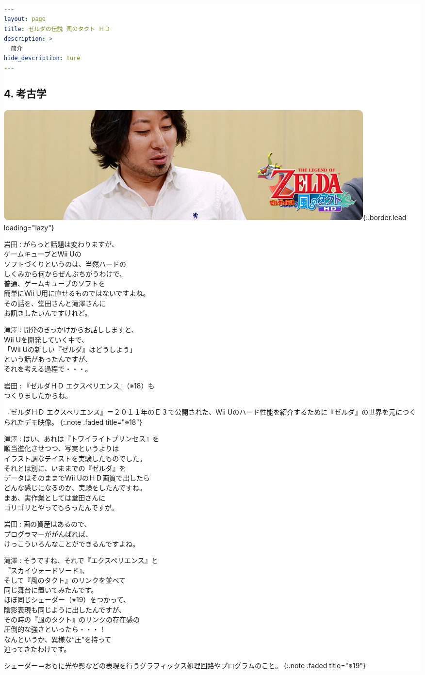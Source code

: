 ```yaml
---
layout: page
title: ゼルダの伝説 風のタクト ＨＤ
description: >
  简介
hide_description: ture
---
```


## 4. 考古学

![](/interviews/jp/WiiU/bczj/vol1/img/mainvisual4.jpg){:.border.lead loading="lazy"}


岩田
: がらっと話題は変わりますが、<br>ゲームキューブとWii Uの<br>ソフトづくりというのは、当然ハードの<br>しくみから何からぜんぶちがうわけで、<br>普通、ゲームキューブのソフトを<br>簡単にWii U用に直せるものではないですよね。<br>その話を、堂田さんと滝澤さんに<br>お訊きしたいんですけれど。

滝澤
: 開発のきっかけからお話ししますと、<br>Wii Uを開発していく中で、<br>「Wii Uの新しい『ゼルダ』はどうしよう」<br>という話があったんですが、<br>それを考える過程で・・・。

岩田
: 『ゼルダＨＤ エクスペリエンス』（※18）も<br>つくりましたからね。

『ゼルダＨＤ エクスペリエンス』＝２０１１年のＥ３で公開された、Wii Uのハード性能を紹介するために『ゼルダ』の世界を元につくられたデモ映像。
{:.note .faded title="※18"}

滝澤
: はい、あれは『トワイライトプリンセス』を<br>順当進化させつつ、写実というよりは<br>イラスト調なテイストを実験したものでした。<br>それとは別に、いままでの『ゼルダ』を<br>データはそのままでWii UのＨＤ画質で出したら<br>どんな感じになるのか、実験をしたんですね。<br>まあ、実作業としては堂田さんに<br>ゴリゴリとやってもらったんですが。

岩田
: 画の資産はあるので、<br>プログラマーががんばれば、<br>けっこういろんなことができるんですよね。

滝澤
: そうですね、それで『エクスペリエンス』と<br>『スカイウォードソード』、<br>そして『風のタクト』のリンクを並べて<br>同じ舞台に置いてみたんです。<br>ほぼ同じシェーダー（※19）をつかって、<br>陰影表現も同じように出したんですが、<br>その時の『風のタクト』のリンクの存在感の<br>圧倒的な強さといったら・・・！<br>なんというか、異様な“圧”を持って<br>迫ってきたわけです。

シェーダー＝おもに光や影などの表現を行うグラフィックス処理回路やプログラムのこと。
{:.note .faded title="※19"}
